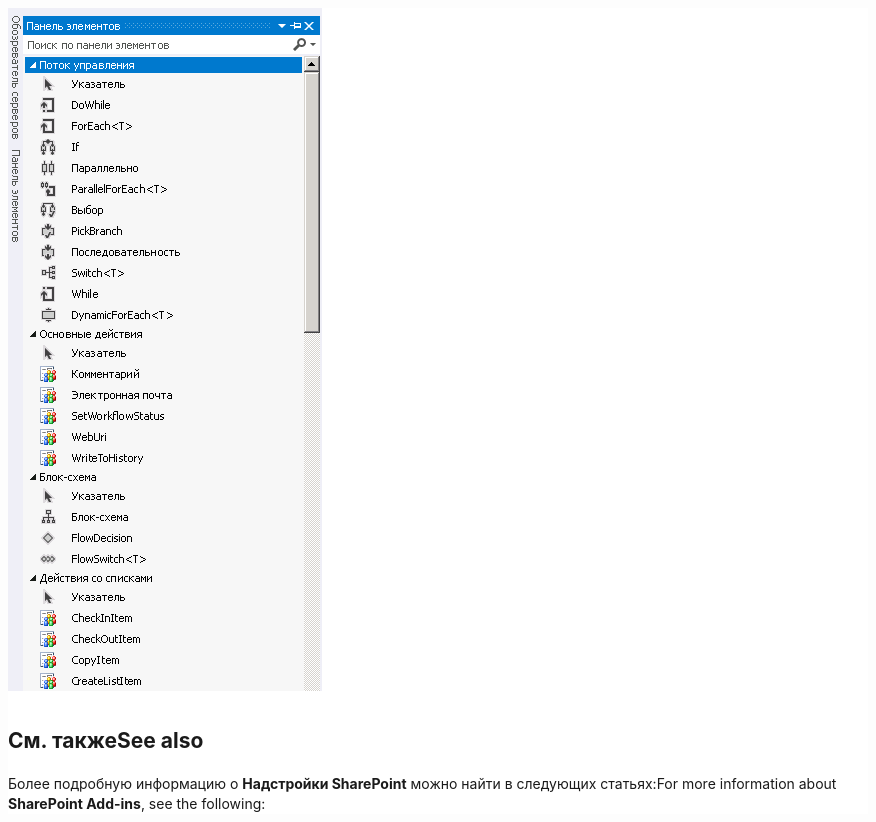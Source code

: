   ![Панель элементов рабочего процесса](../images/wfToolbox_b2.png)
  

  

  

## <a name="see-also"></a><span data-ttu-id="d6c70-160">См. также</span><span class="sxs-lookup"><span data-stu-id="d6c70-160">See also</span></span>
<span data-ttu-id="d6c70-161"><a name="information"> </a></span><span class="sxs-lookup"><span data-stu-id="d6c70-161"><a name="information"> </a></span></span>

<span data-ttu-id="d6c70-162">Более подробную информацию о **Надстройки SharePoint** можно найти в следующих статьях:</span><span class="sxs-lookup"><span data-stu-id="d6c70-162">For more information about **SharePoint Add-ins**, see the following:</span></span>
  
    
    
